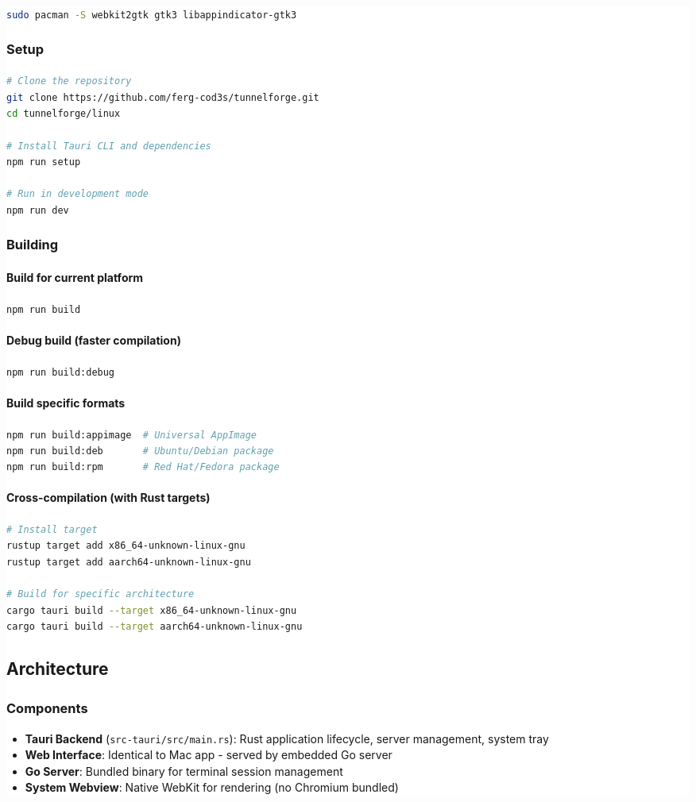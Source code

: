  ```bash
  sudo pacman -S webkit2gtk gtk3 libappindicator-gtk3
  ```

### Setup
```bash
# Clone the repository
git clone https://github.com/ferg-cod3s/tunnelforge.git
cd tunnelforge/linux

# Install Tauri CLI and dependencies
npm run setup

# Run in development mode
npm run dev
```

### Building

#### Build for current platform
```bash
npm run build
```

#### Debug build (faster compilation)
```bash
npm run build:debug
```

#### Build specific formats
```bash
npm run build:appimage  # Universal AppImage
npm run build:deb       # Ubuntu/Debian package
npm run build:rpm       # Red Hat/Fedora package
```

#### Cross-compilation (with Rust targets)
```bash
# Install target
rustup target add x86_64-unknown-linux-gnu
rustup target add aarch64-unknown-linux-gnu

# Build for specific architecture
cargo tauri build --target x86_64-unknown-linux-gnu
cargo tauri build --target aarch64-unknown-linux-gnu
```

## Architecture

### Components
- **Tauri Backend** (`src-tauri/src/main.rs`): Rust application lifecycle, server management, system tray
- **Web Interface**: Identical to Mac app - served by embedded Go server  
- **Go Server**: Bundled binary for terminal session management
- **System Webview**: Native WebKit for rendering (no Chromium bundled)
